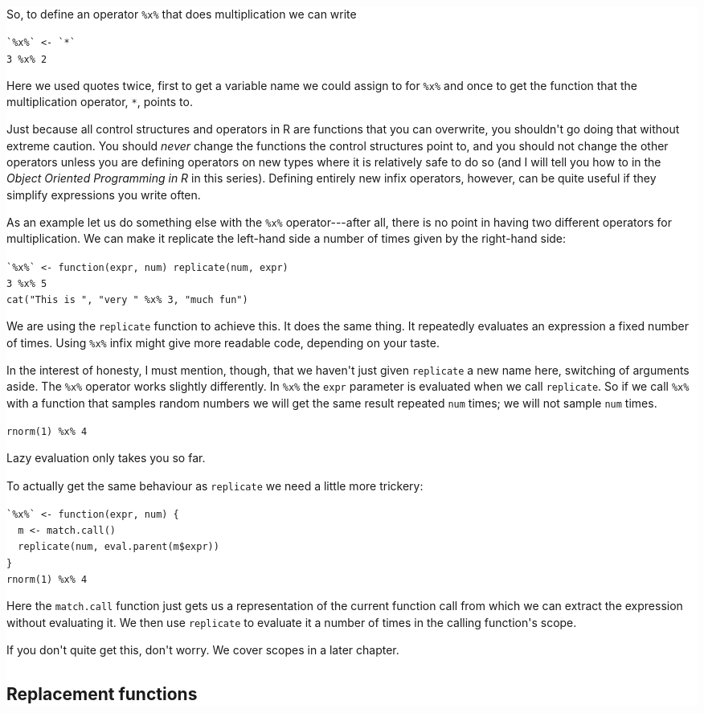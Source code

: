 So, to define an operator `%x%` that does multiplication we can write

```{r}
`%x%` <- `*`
3 %x% 2
```

Here we used quotes twice, first to get a variable name we could assign to for `%x%` and once to get the function that the multiplication operator, `*`, points to.

Just because all control structures and operators in R are functions that you can overwrite, you shouldn't go doing that without extreme caution. You should *never* change the functions the control structures point to, and you should not change the other operators unless you are defining operators on new types where it is relatively safe to do so (and I will tell you how to in the *Object Oriented Programming in R* in this series). Defining entirely new infix operators, however, can be quite useful if they simplify expressions you write often.

As an example let us do something else with the `%x%` operator---after all, there is no point in having two different operators for multiplication. We can make it replicate the left-hand side a number of times given by the right-hand side:

```{r}
`%x%` <- function(expr, num) replicate(num, expr)
3 %x% 5
cat("This is ", "very " %x% 3, "much fun")
```

We are using the `replicate` function to achieve this. It does the same thing. It repeatedly evaluates an expression a fixed number of times. Using `%x%` infix might give more readable code, depending on your taste.

In the interest of honesty, I must mention, though, that we haven't just given `replicate` a new name here, switching of arguments aside. The `%x%` operator works slightly differently. In `%x%` the `expr` parameter is evaluated when we call `replicate`. So if we call `%x%` with a function that samples random numbers we will get the same result repeated `num` times; we will not sample `num` times.

```{r}
rnorm(1) %x% 4
```

Lazy evaluation only takes you so far.

To actually get the same behaviour as `replicate` we need a little more trickery:

```{r}
`%x%` <- function(expr, num) {
  m <- match.call()
  replicate(num, eval.parent(m$expr))
}
rnorm(1) %x% 4
```

Here the `match.call` function just gets us a representation of the current function call from which we can extract the expression without evaluating it. We then use `replicate` to evaluate it a number of times in the calling function's scope.

If you don't quite get this, don't worry. We cover scopes in a later chapter.

## Replacement functions
